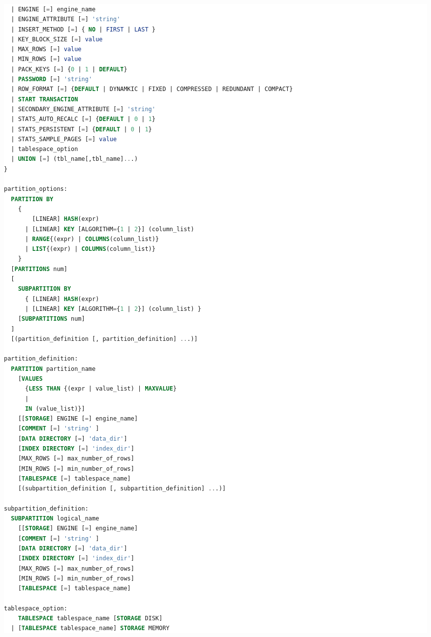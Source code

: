 ```sql
  | ENGINE [=] engine_name
  | ENGINE_ATTRIBUTE [=] 'string'
  | INSERT_METHOD [=] { NO | FIRST | LAST }
  | KEY_BLOCK_SIZE [=] value
  | MAX_ROWS [=] value
  | MIN_ROWS [=] value
  | PACK_KEYS [=] {0 | 1 | DEFAULT}
  | PASSWORD [=] 'string'
  | ROW_FORMAT [=] {DEFAULT | DYNAMKIC | FIXED | COMPRESSED | REDUNDANT | COMPACT}
  | START TRANSACTION
  | SECONDARY_ENGINE_ATTRIBUTE [=] 'string'
  | STATS_AUTO_RECALC [=] {DEFAULT | 0 | 1}
  | STATS_PERSISTENT [=] {DEFAULT | 0 | 1}
  | STATS_SAMPLE_PAGES [=] value
  | tablespace_option
  | UNION [=] (tbl_name[,tbl_name]...)
}

partition_options:
  PARTITION BY
    {
        [LINEAR] HASH(expr)
      | [LINEAR] KEY [ALGORITHM={1 | 2}] (column_list)
      | RANGE{(expr) | COLUMNS(column_list)}
      | LIST{(expr) | COLUMNS(column_list)}
    }
  [PARTITIONS num]
  [
    SUBPARTITION BY
      { [LINEAR] HASH(expr)
      | [LINEAR] KEY [ALGORITHM={1 | 2}] (column_list) }
    [SUBPARTITIONS num]
  ]
  [(partition_definition [, partition_definition] ...)]

partition_definition:
  PARTITION partition_name
    [VALUES
      {LESS THAN {(expr | value_list) | MAXVALUE}
      |
      IN (value_list)}]
    [[STORAGE] ENGINE [=] engine_name]
    [COMMENT [=] 'string' ]
    [DATA DIRECTORY [=] 'data_dir']
    [INDEX DIRECTORY [=] 'index_dir']
    [MAX_ROWS [=] max_number_of_rows]
    [MIN_ROWS [=] min_number_of_rows]
    [TABLESPACE [=] tablespace_name]
    [(subpartition_definition [, subpartition_definition] ...)]

subpartition_definition:
  SUBPARTITION logical_name
    [[STORAGE] ENGINE [=] engine_name]
    [COMMENT [=] 'string' ]
    [DATA DIRECTORY [=] 'data_dir']
    [INDEX DIRECTORY [=] 'index_dir']
    [MAX_ROWS [=] max_number_of_rows]
    [MIN_ROWS [=] min_number_of_rows]
    [TABLESPACE [=] tablespace_name]

tablespace_option:
    TABLESPACE tablespace_name [STORAGE DISK]
  | [TABLESPACE tablespace_name] STORAGE MEMORY
```